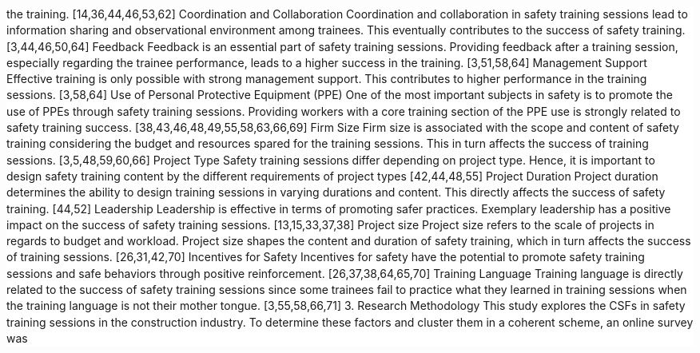 the training.
[14,36,44,46,53,62]
Coordination and
Collaboration
Coordination and collaboration in safety training sessions lead to
information sharing and observational environment among
trainees. This eventually contributes to the success of
safety training.
[3,44,46,50,64]
Feedback
Feedback is an essential part of safety training sessions. Providing
feedback after a training session, especially regarding the trainee
performance, leads to a higher success in the training.
[3,51,58,64]
Management Support
Effective training is only possible with strong management support.
This contributes to higher performance in the training sessions.
[3,58,64]
Use of Personal
Protective Equipment
(PPE)
One of the most important subjects in safety is to promote the use
of PPEs through safety training sessions. Providing workers with a
core training section of the PPE use is strongly related to safety
training success.
[38,43,46,48,49,55,58,63,66,69]
Firm Size
Firm size is associated with the scope and content of safety training
considering the budget and resources spared for the training
sessions. This in turn affects the success of training sessions.
[3,5,48,59,60,66]
Project Type
Safety training sessions differ depending on project type. Hence, it
is important to design safety training content by the different
requirements of project types
[42,44,48,55]
Project Duration
Project duration determines the ability to design training sessions
in varying durations and content. This directly affects the success of
safety training.
[44,52]
Leadership
Leadership is effective in terms of promoting safer practices.
Exemplary leadership has a positive impact on the success of safety
training sessions.
[13,15,33,37,38]
Project size
Project size refers to the scale of projects in regards to budget and
workload. Project size shapes the content and duration of safety
training, which in turn affects the success of training sessions.
[26,31,42,70]
Incentives for Safety
Incentives for safety have the potential to promote safety training
sessions and safe behaviors through positive reinforcement.
[26,37,38,64,65,70]
Training Language
Training language is directly related to the success of safety training
sessions since some trainees fail to practice what they learned in
training sessions when the training language is not their
mother tongue.
[3,55,58,66,71]
3. Research Methodology
This study explores the CSFs in safety training sessions in the construction industry.
To determine these factors and cluster them in a coherent scheme, an online survey was